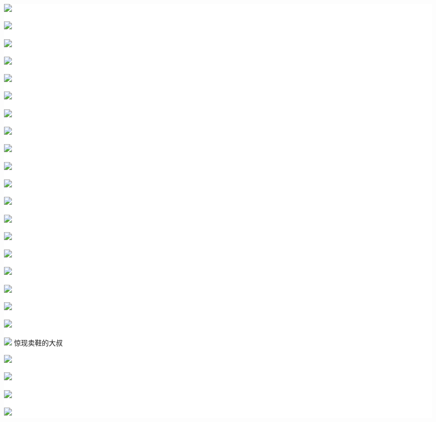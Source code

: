 ![](/images/2007/10/29_105444_8410.jpg)

![](/images/2007/10/29_105454_8411.jpg)

![](/images/2007/10/29_105501_8412.jpg)

![](/images/2007/10/29_110841_8413.jpg)

![](/images/2007/10/29_110858_8414.jpg)

![](/images/2007/10/29_110905_8415.jpg)

![](/images/2007/10/29_112803_8416.jpg)

![](/images/2007/10/29_121055_8417.jpg)

![](/images/2007/10/29_121150_8418.jpg)

![](/images/2007/10/29_121242_8419.jpg)

![](/images/2007/10/29_121259_8420.jpg)

![](/images/2007/10/29_121339_8421.jpg)

![](/images/2007/10/29_121651_8422.jpg)

![](/images/2007/10/29_121708_8423.jpg)

![](/images/2007/10/29_121723_8424.jpg)

![](/images/2007/10/29_121744_8425.jpg)

![](/images/2007/10/29_121759_8426.jpg)

![](/images/2007/10/29_121819_8427.jpg)

![](/images/2007/10/29_121844_8428.jpg)

![](/images/2007/10/29_121900_8429.jpg)
惊现卖鞋的大叔

![](/images/2007/10/29_121927_8430.jpg)

![](/images/2007/10/29_121955_8431.jpg)

![](/images/2007/10/29_122014_8432.jpg)

![](/images/2007/10/29_122030_8433.jpg)

